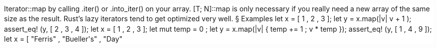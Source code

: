 Iterator::map
by calling
.iter()
or
.into_iter()
on your array.
[T; N]::map
is only necessary if you
really need a new array of the same size as the result. Rust’s lazy
iterators tend to get optimized very well.
§
Examples
let
x = [
1
,
2
,
3
];
let
y = x.map(|v| v +
1
);
assert_eq!
(y, [
2
,
3
,
4
]);
let
x = [
1
,
2
,
3
];
let
mut
temp =
0
;
let
y = x.map(|v| { temp +=
1
; v * temp });
assert_eq!
(y, [
1
,
4
,
9
]);
let
x = [
"Ferris"
,
"Bueller's"
,
"Day"

[a, b]: [